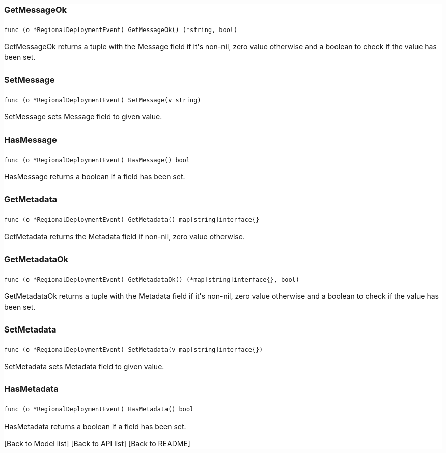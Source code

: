 ### GetMessageOk

`func (o *RegionalDeploymentEvent) GetMessageOk() (*string, bool)`

GetMessageOk returns a tuple with the Message field if it's non-nil, zero value otherwise
and a boolean to check if the value has been set.

### SetMessage

`func (o *RegionalDeploymentEvent) SetMessage(v string)`

SetMessage sets Message field to given value.

### HasMessage

`func (o *RegionalDeploymentEvent) HasMessage() bool`

HasMessage returns a boolean if a field has been set.

### GetMetadata

`func (o *RegionalDeploymentEvent) GetMetadata() map[string]interface{}`

GetMetadata returns the Metadata field if non-nil, zero value otherwise.

### GetMetadataOk

`func (o *RegionalDeploymentEvent) GetMetadataOk() (*map[string]interface{}, bool)`

GetMetadataOk returns a tuple with the Metadata field if it's non-nil, zero value otherwise
and a boolean to check if the value has been set.

### SetMetadata

`func (o *RegionalDeploymentEvent) SetMetadata(v map[string]interface{})`

SetMetadata sets Metadata field to given value.

### HasMetadata

`func (o *RegionalDeploymentEvent) HasMetadata() bool`

HasMetadata returns a boolean if a field has been set.


[[Back to Model list]](../README.md#documentation-for-models) [[Back to API list]](../README.md#documentation-for-api-endpoints) [[Back to README]](../README.md)


